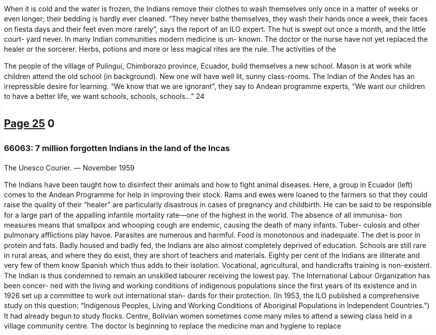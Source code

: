 When it is cold and the water is frozen, the Indians remove 
their clothes to wash themselves only once in a matter 
of weeks or even longer; their bedding is hardly ever 
cleaned. “They never bathe themselves, they wash their 
hands once a week, their faces on fiesta days and their 
feet even more rarely”, says the report of an ILO expert. 
The hut is swept out once a month, and the little court- 
yard never. 
In many Indian communities modern medicine is un- 
known. The doctor or the nurse have not yet replaced 
the healer or the sorcerer. Herbs, potions and more or 
less magical rites are the rule. The activities of the 
  
 
The people of the village of Pulingui, Chimborazo province, Ecuador, build 
themselves a new school. Mason is at work while children attend the old 
school (in background). New one will have well lit, sunny class-rooms. 
The Indian of the Andes has an irrepressible desire for learning. “We know 
that we are ignorant”, they say to Andean programme experts, “We 
want our children to have a better life, we want schools, schools, schools...” 
24

## [Page 25](066059engo.pdf#page=25) 0

### 66063: 7 million forgotten Indians in the land of the Incas

The Unesco Courier. — November 1959 
  
     
 
    
  
 
The Indians have been taught how to disinfect their animals and how to 
fight animal diseases. Here, a group in Ecuador (left) comes to the Andean 
Programme for help in improving their stock. Rams and ewes were 
loaned to the farmers so that they could raise the quality of their 
“healer” are particularly disastrous in cases of pregnancy 
and childbirth. He can be said to be responsible for a 
large part of the appalling infantile mortality rate—one of 
the highest in the world. The absence of all immunisa- 
tion measures means that smallpox and whooping cough 
are endemic, causing the death of many infants. Tuber- 
culosis and other pulmonary afflictions play havoe. 
Parasites are numerous and harmful. Food is monotonous 
and inadequate. The diet is poor in protein and fats. 
Badly housed and badly fed, the Indians are also almost 
completely deprived of education. Schools are still rare 
in rural areas, and where they do exist, they are short of 
teachers and materials. Eighty per cent of the Indians 
are illiterate and very few of them know Spanish which 
thus adds to their isolation. Vocational, agricultural, and 
handicrafts training is non-existent. The Indian is thus 
condemned to remain an unskilled labourer receiving the 
lowest pay. 
The International Labour Organization has been concer- 
ned with the living and working conditions of indigenous 
populations since the first years of its existence and in 
1926 set up a committee to work out international stan- 
dards for their protection. (In 1953, the ILO published a 
comprehensive study on this question: “Indigenous Peoples, 
Living and Working Conditions of Aboriginal Populations 
in Independent Countries.”) It had already begun to study 
flocks. Centre, Bolivian women sometimes come many miles to attend 
a sewing class held in a village community centre. The doctor Is 
beginning to replace the medicine man and hygiene to replace 